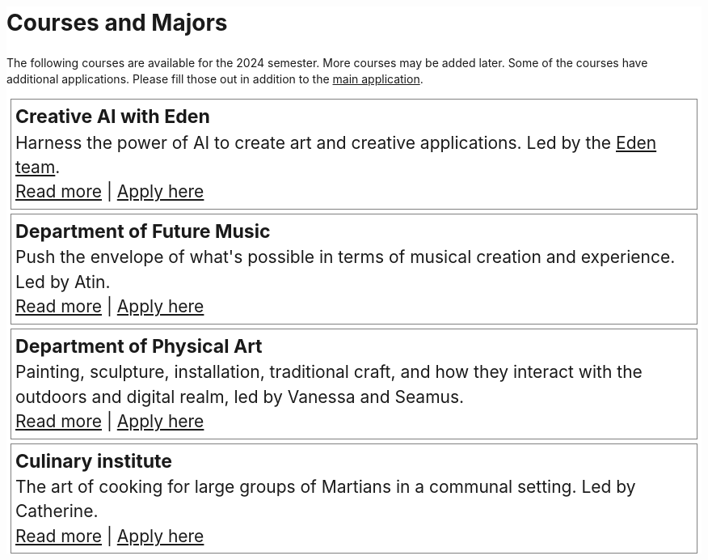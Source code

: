 <h1>Courses and Majors</h1>

<p>
The following courses are available for the 2024 semester. More courses may be added later. Some of the courses have additional applications. Please fill those out in addition to the <a href="https://forms.gle/e9yysZdiUHtvht8t8">main application</a>.

<style>
    .coursedescription {
        font-size: 150%; 
        border: 1px solid gray; 
        padding: 5px;
        margin: 5px;
    }
</style>

<div class="coursedescription">
<b style="font-size: 110%">Creative AI with Eden</b>
<br/>
Harness the power of AI to create art and creative applications. Led by the <a href="https://eden.art">Eden team</a>.
<br/>
<a href="https://marscollege.substack.com/p/creative-ai-major-at-mars-college">Read more</a> | <a href="https://forms.gle/W2hLRMNxvscDRC6k7">Apply here</a>
</div>

<div class="coursedescription">
<b style="font-size: 110%">Department of Future Music</b>
<br/>
Push the envelope of what's possible in terms of musical creation and experience. Led by Atin.
<br/>
<a href="https://marscollege.substack.com/p/announcing-the-mars-college-department">Read more</a> | <a href="https://forms.gle/3nHEcfv2MDyy6qjPA">Apply here</a>
</div>

<div class="coursedescription">
<b style="font-size: 110%">Department of Physical Art</b>
<br/>
Painting, sculpture, installation, traditional craft, and how they interact with the outdoors and digital realm, led by Vanessa and Seamus.
<br/>
<a href="https://marscollege.substack.com/p/department-of-physical-art?r=1xb2x&utm_campaign=post&utm_medium=web">Read more</a> | <a href="https://forms.gle/3nHEcfv2MDyy6qjPA">Apply here</a>
</div>

<div class="coursedescription">
<b style="font-size: 110%">Culinary institute</b>
<br/>
The art of cooking for large groups of Martians in a communal setting. Led by Catherine.
<br/>
<a href="https://marscollege.substack.com/p/apply-to-the-culinary-institute-of">Read more</a> | <a href="https://docs.google.com/forms/d/e/1FAIpQLSe_NiYA1Wwe-X3gvvkC6BauXk7BK29Cih6S0QUIjur0DjWPGw/viewform">Apply here</a>
</div>

